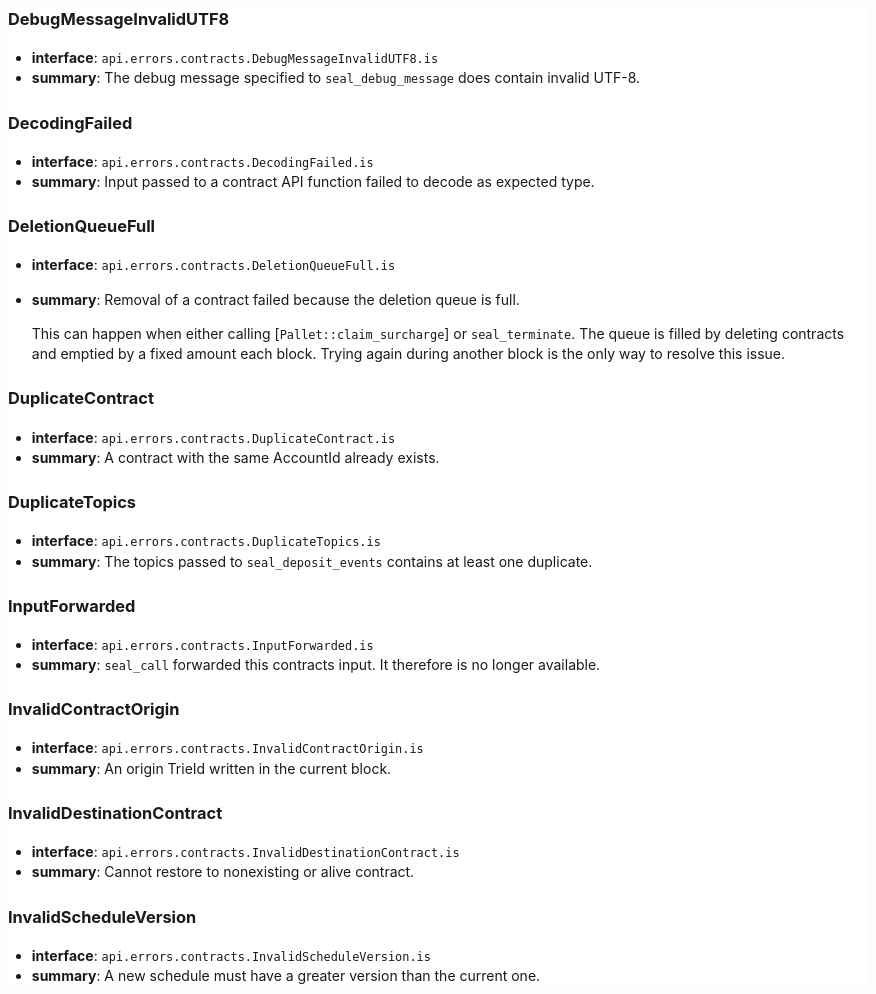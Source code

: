 ### DebugMessageInvalidUTF8

- **interface**: `api.errors.contracts.DebugMessageInvalidUTF8.is`
- **summary**: The debug message specified to `seal_debug_message` does contain
  invalid UTF-8.

### DecodingFailed

- **interface**: `api.errors.contracts.DecodingFailed.is`
- **summary**: Input passed to a contract API function failed to decode as
  expected type.

### DeletionQueueFull

- **interface**: `api.errors.contracts.DeletionQueueFull.is`
- **summary**: Removal of a contract failed because the deletion queue is full.

  This can happen when either calling [`Pallet::claim_surcharge`] or
  `seal_terminate`. The queue is filled by deleting contracts and emptied by a
  fixed amount each block. Trying again during another block is the only way to
  resolve this issue.

### DuplicateContract

- **interface**: `api.errors.contracts.DuplicateContract.is`
- **summary**: A contract with the same AccountId already exists.

### DuplicateTopics

- **interface**: `api.errors.contracts.DuplicateTopics.is`
- **summary**: The topics passed to `seal_deposit_events` contains at least one
  duplicate.

### InputForwarded

- **interface**: `api.errors.contracts.InputForwarded.is`
- **summary**: `seal_call` forwarded this contracts input. It therefore is no
  longer available.

### InvalidContractOrigin

- **interface**: `api.errors.contracts.InvalidContractOrigin.is`
- **summary**: An origin TrieId written in the current block.

### InvalidDestinationContract

- **interface**: `api.errors.contracts.InvalidDestinationContract.is`
- **summary**: Cannot restore to nonexisting or alive contract.

### InvalidScheduleVersion

- **interface**: `api.errors.contracts.InvalidScheduleVersion.is`
- **summary**: A new schedule must have a greater version than the current one.
